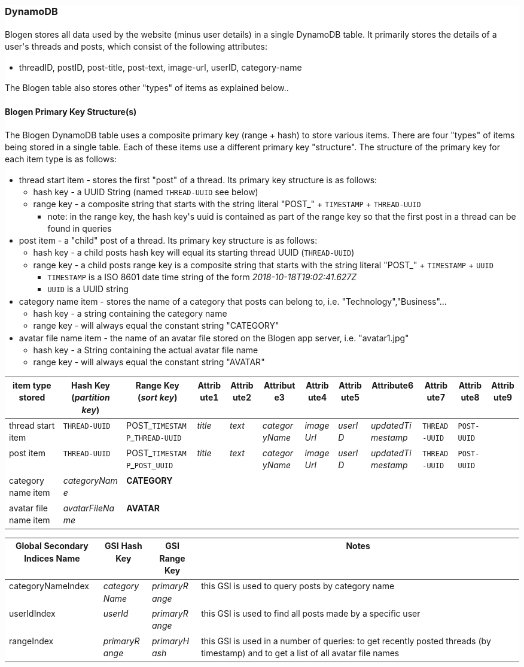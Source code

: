 ### DynamoDB
Blogen stores all data used by the website (minus user details) in a single DynamoDB table. It primarily stores
the details of a user's threads and posts, which consist of the following attributes:
- threadID, postID, post-title, post-text, image-url, userID, category-name

The Blogen table also stores other "types" of items as explained below..

#### Blogen Primary Key Structure(s)
The Blogen DynamoDB table uses a composite primary key (range + hash) to store various items. There are four "types" of items 
being stored in a single table. Each of these items use a different primary key "structure". 
The structure of the primary key for each item type is as follows:

* thread start item - stores the first "post" of a thread. Its primary key structure is as follows:
    * hash key - a UUID String (named `THREAD-UUID` see below)
    * range key - a composite string that starts with the string literal "POST_" + `TIMESTAMP` + `THREAD-UUID`
        * note: in the range key, the hash key's uuid is contained as part of the range key so that the first post
         in a thread can be found in queries
* post item - a "child" post of a thread. Its primary key structure is as follows:
    * hash key - a child posts hash key will equal its starting thread UUID (`THREAD-UUID`)
    * range key - a child posts range key is a composite string that starts with the string literal "POST_" + `TIMESTAMP` + `UUID`
        * `TIMESTAMP` is a ISO 8601 date time string of the form *2018-10-18T19:02:41.627Z*
        * `UUID` is a UUID string 
* category name item - stores the name of a category that posts can belong to, i.e. "Technology","Business"...
    * hash key - a string containing the category name
    * range key - will always equal the constant string "CATEGORY"
* avatar file name item - the name of an avatar file stored on the Blogen app server, i.e. "avatar1.jpg"
    * hash key - a String containing the actual avatar file name
    * range key - will always equal the constant string "AVATAR" 

| item type stored      | Hash Key (*partition key*) | Range Key (*sort key*)         | Attribute1 | Attribute2 | Attribute3     | Attribute4 | Attribute5 | Attribute6         | Attribute7    | Attribute8  | Attribute9 |
|-----------------------|----------------------------|--------------------------------|------------|------------|----------------|------------|------------|--------------------|---------------|-------------|------------|
| thread start item     | `THREAD-UUID`              | POST_`TIMESTAMP`_`THREAD-UUID` | *title*    | *text*     | *categoryName* | *imageUrl* | *userID*   | *updatedTimestamp* | `THREAD-UUID` | `POST-UUID` |
| post item             | `THREAD-UUID`              | POST_`TIMESTAMP`_`POST_UUID`   | *title*    | *text*     | *categoryName* | *imageUrl* | *userID*   | *updatedTimestamp* | `THREAD-UUID` | `POST-UUID` |
| category name item    | *categoryName*             | **CATEGORY**                   | 
| avatar file name item | *avatarFileName*           | **AVATAR**                     |


| Global Secondary Indices Name | GSI Hash Key   | GSI Range Key  | Notes                                                                                                                             |
|-------------------------------|----------------|----------------|-----------------------------------------------------------------------------------------------------------------------------------|
| categoryNameIndex             | *categoryName* | *primaryRange* | this GSI is used to query posts by category name                                                                                  |
| userIdIndex                   | *userId*       | *primaryRange* | this GSI is used to find all posts made by a specific user                                                                        |
| rangeIndex                    | *primaryRange* | *primaryHash*  | this GSI is used in a number of queries: to get recently posted threads (by timestamp) and to get a list of all avatar file names |
